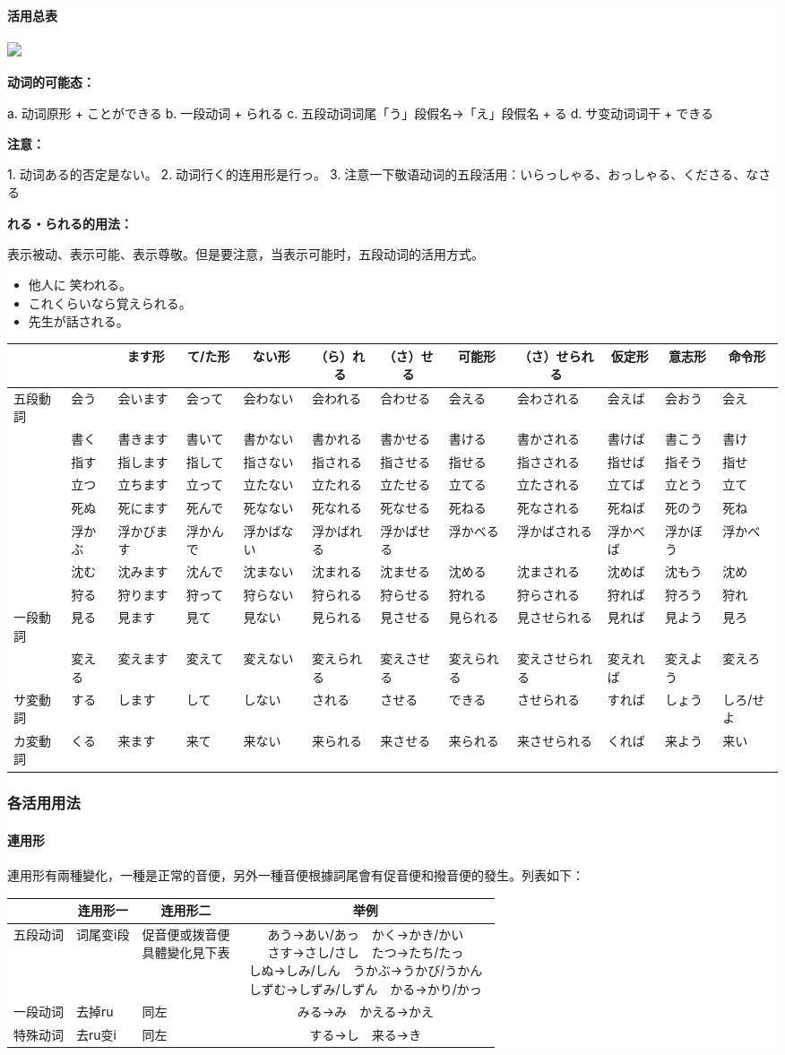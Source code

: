 #### 活用总表

![](https://raw.githubusercontent.com/Soanguy/imgbak/master/img/JP_V_Conjugation.png)

**动词的可能态：**

a. 动词原形 + ことができる   b. 一段动词 + られる  c. 五段动词词尾「う」段假名→「え」段假名 + る   d. サ变动词词干 + できる

**注意：**

1\. 动词ある的否定是ない。  2. 动词行く的连用形是行っ。  3. 注意一下敬语动词的五段活用：いらっしゃる、おっしゃる、くださる、なさる

**れる・られる的用法：**

表示被动、表示可能、表示尊敬。但是要注意，当表示可能时，五段动词的活用方式。

+ 他人に 笑われる。
+ これくらいなら覚えられる。
+ 先生が話される。

|          |        | ます形     | て/た形  | ない形     | （ら）れる | （さ）せる | 可能形     | （さ）せられる | 仮定形   | 意志形   | 命令形    |
| -------- | ------ | ---------- | -------- | ---------- | ---------- | ---------- | ---------- | -------------- | -------- | -------- | --------- |
| 五段動詞 | 会う   | 会います   | 会って   | 会わない   | 会われる   | 合わせる   | 会える     | 会わされる     | 会えば   | 会おう   | 会え      |
|          | 書く   | 書きます   | 書いて   | 書かない   | 書かれる   | 書かせる   | 書ける     | 書かされる     | 書けば   | 書こう   | 書け      |
|          | 指す   | 指します   | 指して   | 指さない   | 指される   | 指させる   | 指せる     | 指さされる     | 指せば   | 指そう   | 指せ      |
|          | 立つ   | 立ちます   | 立って   | 立たない   | 立たれる   | 立たせる   | 立てる     | 立たされる     | 立てば   | 立とう   | 立て      |
|          | 死ぬ   | 死にます   | 死んで   | 死なない   | 死なれる   | 死なせる   | 死ねる     | 死なされる     | 死ねば   | 死のう   | 死ね      |
|          | 浮かぶ | 浮かびます | 浮かんで | 浮かばない | 浮かばれる | 浮かばせる | 浮かべる   | 浮かばされる   | 浮かべば | 浮かぼう | 浮かべ    |
|          | 沈む   | 沈みます   | 沈んで   | 沈まない   | 沈まれる   | 沈ませる   | 沈める     | 沈まされる     | 沈めば   | 沈もう   | 沈め      |
|          | 狩る   | 狩ります   | 狩って   | 狩らない   | 狩られる   | 狩らせる   | 狩れる     | 狩らされる     | 狩れば   | 狩ろう   | 狩れ      |
| 一段動詞 | 見る   | 見ます     | 見て     | 見ない     | 見られる   | 見させる   | 見られる   | 見させられる   | 見れば   | 見よう   | 見ろ      |
|          | 変える | 変えます   | 変えて   | 変えない   | 変えられる | 変えさせる | 変えられる | 変えさせられる | 変えれば | 変えよう | 変えろ    |
| サ変動詞 | する   | します     | して     | しない     | される     | させる     | できる     | させられる     | すれば   | しょう   | しろ/せよ |
| カ変動詞 | くる   | 来ます     | 来て     | 来ない     | 来られる   | 来させる   | 来られる   | 来させられる   | くれば   | 来よう   | 来い      |

### 各活用用法

#### 連用形

連用形有兩種變化，一種是正常的音便，另外一種音便根據詞尾會有促音便和撥音便的發生。列表如下：

|          | 连用形一  | 连用形二                           |                             举例                             |
| -------- | --------- | ---------------------------------- | :----------------------------------------------------------: |
| 五段动词 | 词尾变i段 | 促音便或拨音便<br />具體變化見下表 | あう→あい/あっ　かく→かき/かい　<br />さす→さし/さし　たつ→たち/たっ　<br />しぬ→しみ/しん　うかぶ→うかび/うかん　<br />しずむ→しずみ/しずん　かる→かり/かっ |
| 一段动词 | 去掉ru    | 同左                               |                     みる→み　かえる→かえ                     |
| 特殊动词 | 去ru变i   | 同左                               |                       する→し　来る→き                       |
